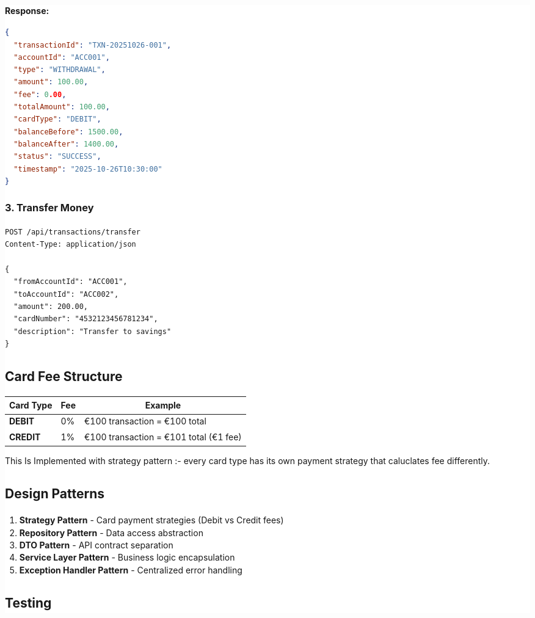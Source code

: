 **Response:**
```json
{
  "transactionId": "TXN-20251026-001",
  "accountId": "ACC001",
  "type": "WITHDRAWAL",
  "amount": 100.00,
  "fee": 0.00,
  "totalAmount": 100.00,
  "cardType": "DEBIT",
  "balanceBefore": 1500.00,
  "balanceAfter": 1400.00,
  "status": "SUCCESS",
  "timestamp": "2025-10-26T10:30:00"
}
```

### 3. Transfer Money
```http
POST /api/transactions/transfer
Content-Type: application/json

{
  "fromAccountId": "ACC001",
  "toAccountId": "ACC002",
  "amount": 200.00,
  "cardNumber": "4532123456781234",
  "description": "Transfer to savings"
}
```

## Card Fee Structure

| Card Type | Fee | Example |
|-----------|-----|---------|
| **DEBIT** | 0% | €100 transaction = €100 total |
| **CREDIT** | 1% | €100 transaction = €101 total (€1 fee) |

This Is Implemented with strategy pattern :- every card type has its own payment strategy that caluclates fee differently.

##  Design Patterns

1. **Strategy Pattern** - Card payment strategies (Debit vs Credit fees)
2. **Repository Pattern** - Data access abstraction
3. **DTO Pattern** - API contract separation
4. **Service Layer Pattern** - Business logic encapsulation
5. **Exception Handler Pattern** - Centralized error handling

##  Testing
